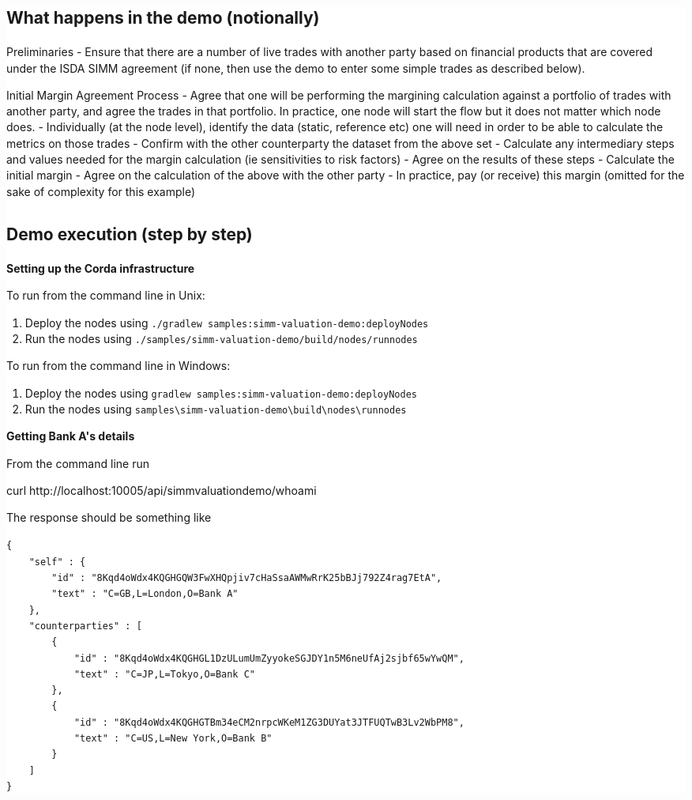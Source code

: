## What happens in the demo (notionally)


Preliminaries
    - Ensure that there are a number of live trades with another party based on financial products that are covered under the
      ISDA SIMM agreement (if none, then use the demo to enter some simple trades as described below).

Initial Margin Agreement Process
    - Agree that one will be performing the margining calculation against a portfolio of trades with another party, and agree the trades in that portfolio. In practice, one node will start the flow but it does not matter which node does.
    - Individually (at the node level), identify the data (static, reference etc) one will need in order to be able to calculate the metrics on those trades
    - Confirm with the other counterparty the dataset from the above set
    - Calculate any intermediary steps and values needed for the margin calculation (ie sensitivities to risk factors)
    - Agree on the results of these steps
    - Calculate the initial margin
    - Agree on the calculation of the above with the other party
    - In practice, pay (or receive) this margin (omitted for the sake of complexity for this example)

## Demo execution (step by step)


**Setting up the Corda infrastructure**

To run from the command line in Unix:

1. Deploy the nodes using ``./gradlew samples:simm-valuation-demo:deployNodes``
2. Run the nodes using ``./samples/simm-valuation-demo/build/nodes/runnodes``

To run from the command line in Windows:

1. Deploy the nodes using ``gradlew samples:simm-valuation-demo:deployNodes``
2. Run the nodes using ``samples\simm-valuation-demo\build\nodes\runnodes``

**Getting Bank A's details**

From the command line run

  curl http://localhost:10005/api/simmvaluationdemo/whoami

The response should be something like

    {
        "self" : {
            "id" : "8Kqd4oWdx4KQGHGQW3FwXHQpjiv7cHaSsaAWMwRrK25bBJj792Z4rag7EtA",
            "text" : "C=GB,L=London,O=Bank A"
        },
        "counterparties" : [
            {
                "id" : "8Kqd4oWdx4KQGHGL1DzULumUmZyyokeSGJDY1n5M6neUfAj2sjbf65wYwQM",
                "text" : "C=JP,L=Tokyo,O=Bank C"
            },
            {
                "id" : "8Kqd4oWdx4KQGHGTBm34eCM2nrpcWKeM1ZG3DUYat3JTFUQTwB3Lv2WbPM8",
                "text" : "C=US,L=New York,O=Bank B"
            }
        ]
    }
